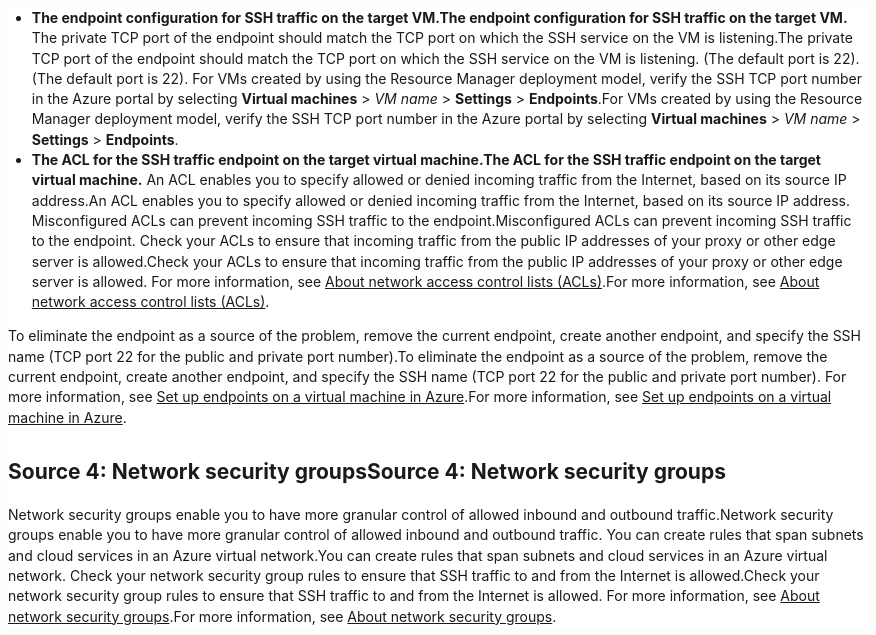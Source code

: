 * <span data-ttu-id="1e810-172">**The endpoint configuration for SSH traffic on the target VM.**</span><span class="sxs-lookup"><span data-stu-id="1e810-172">**The endpoint configuration for SSH traffic on the target VM.**</span></span> <span data-ttu-id="1e810-173">The private TCP port of the endpoint should match the TCP port on which the SSH service on the VM is listening.</span><span class="sxs-lookup"><span data-stu-id="1e810-173">The private TCP port of the endpoint should match the TCP port on which the SSH service on the VM is listening.</span></span> <span data-ttu-id="1e810-174">(The default port is 22).</span><span class="sxs-lookup"><span data-stu-id="1e810-174">(The default port is 22).</span></span> <span data-ttu-id="1e810-175">For VMs created by using the Resource Manager deployment model, verify the SSH TCP port number in the Azure portal by selecting **Virtual machines** > *VM name* > **Settings** > **Endpoints**.</span><span class="sxs-lookup"><span data-stu-id="1e810-175">For VMs created by using the Resource Manager deployment model, verify the SSH TCP port number in the Azure portal by selecting **Virtual machines** > *VM name* > **Settings** > **Endpoints**.</span></span>
* <span data-ttu-id="1e810-176">**The ACL for the SSH traffic endpoint on the target virtual machine.**</span><span class="sxs-lookup"><span data-stu-id="1e810-176">**The ACL for the SSH traffic endpoint on the target virtual machine.**</span></span> <span data-ttu-id="1e810-177">An ACL enables you to specify allowed or denied incoming traffic from the Internet, based on its source IP address.</span><span class="sxs-lookup"><span data-stu-id="1e810-177">An ACL enables you to specify allowed or denied incoming traffic from the Internet, based on its source IP address.</span></span> <span data-ttu-id="1e810-178">Misconfigured ACLs can prevent incoming SSH traffic to the endpoint.</span><span class="sxs-lookup"><span data-stu-id="1e810-178">Misconfigured ACLs can prevent incoming SSH traffic to the endpoint.</span></span> <span data-ttu-id="1e810-179">Check your ACLs to ensure that incoming traffic from the public IP addresses of your proxy or other edge server is allowed.</span><span class="sxs-lookup"><span data-stu-id="1e810-179">Check your ACLs to ensure that incoming traffic from the public IP addresses of your proxy or other edge server is allowed.</span></span> <span data-ttu-id="1e810-180">For more information, see [About network access control lists (ACLs)](../../virtual-network/virtual-networks-acl.md).</span><span class="sxs-lookup"><span data-stu-id="1e810-180">For more information, see [About network access control lists (ACLs)](../../virtual-network/virtual-networks-acl.md).</span></span>

<span data-ttu-id="1e810-181">To eliminate the endpoint as a source of the problem, remove the current endpoint, create another endpoint, and specify the SSH name (TCP port 22 for the public and private port number).</span><span class="sxs-lookup"><span data-stu-id="1e810-181">To eliminate the endpoint as a source of the problem, remove the current endpoint, create another endpoint, and specify the SSH name (TCP port 22 for the public and private port number).</span></span> <span data-ttu-id="1e810-182">For more information, see [Set up endpoints on a virtual machine in Azure](../windows/classic/setup-endpoints.md?toc=%2fazure%2fvirtual-machines%2fwindows%2fclassic%2ftoc.json).</span><span class="sxs-lookup"><span data-stu-id="1e810-182">For more information, see [Set up endpoints on a virtual machine in Azure](../windows/classic/setup-endpoints.md?toc=%2fazure%2fvirtual-machines%2fwindows%2fclassic%2ftoc.json).</span></span>

<a id="nsg"></a>

## <a name="source-4-network-security-groups"></a><span data-ttu-id="1e810-183">Source 4: Network security groups</span><span class="sxs-lookup"><span data-stu-id="1e810-183">Source 4: Network security groups</span></span>
<span data-ttu-id="1e810-184">Network security groups enable you to have more granular control of allowed inbound and outbound traffic.</span><span class="sxs-lookup"><span data-stu-id="1e810-184">Network security groups enable you to have more granular control of allowed inbound and outbound traffic.</span></span> <span data-ttu-id="1e810-185">You can create rules that span subnets and cloud services in an Azure virtual network.</span><span class="sxs-lookup"><span data-stu-id="1e810-185">You can create rules that span subnets and cloud services in an Azure virtual network.</span></span> <span data-ttu-id="1e810-186">Check your network security group rules to ensure that SSH traffic to and from the Internet is allowed.</span><span class="sxs-lookup"><span data-stu-id="1e810-186">Check your network security group rules to ensure that SSH traffic to and from the Internet is allowed.</span></span>
<span data-ttu-id="1e810-187">For more information, see [About network security groups](../../virtual-network/virtual-networks-nsg.md).</span><span class="sxs-lookup"><span data-stu-id="1e810-187">For more information, see [About network security groups](../../virtual-network/virtual-networks-nsg.md).</span></span>
